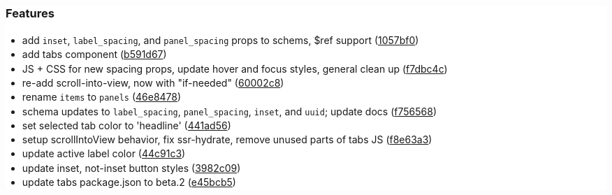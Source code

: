 
### Features

* add `inset`, `label_spacing`, and `panel_spacing` props to schems, $ref support ([1057bf0](https://github.com/bolt-design-system/bolt/tree/master/packages/components/bolt-tabs/commit/1057bf0))
* add tabs component ([b591d67](https://github.com/bolt-design-system/bolt/tree/master/packages/components/bolt-tabs/commit/b591d67))
* JS + CSS for new spacing props, update hover and focus styles, general clean up ([f7dbc4c](https://github.com/bolt-design-system/bolt/tree/master/packages/components/bolt-tabs/commit/f7dbc4c))
* re-add scroll-into-view, now with "if-needed" ([60002c8](https://github.com/bolt-design-system/bolt/tree/master/packages/components/bolt-tabs/commit/60002c8))
* rename `items` to `panels` ([46e8478](https://github.com/bolt-design-system/bolt/tree/master/packages/components/bolt-tabs/commit/46e8478))
* schema updates to `label_spacing`, `panel_spacing`, `inset`, and `uuid`; update docs ([f756568](https://github.com/bolt-design-system/bolt/tree/master/packages/components/bolt-tabs/commit/f756568))
* set selected tab color to 'headline' ([441ad56](https://github.com/bolt-design-system/bolt/tree/master/packages/components/bolt-tabs/commit/441ad56))
* setup scrollIntoView behavior, fix ssr-hydrate, remove unused parts of tabs JS ([f8e63a3](https://github.com/bolt-design-system/bolt/tree/master/packages/components/bolt-tabs/commit/f8e63a3))
* update active label color ([44c91c3](https://github.com/bolt-design-system/bolt/tree/master/packages/components/bolt-tabs/commit/44c91c3))
* update inset, not-inset button styles ([3982c09](https://github.com/bolt-design-system/bolt/tree/master/packages/components/bolt-tabs/commit/3982c09))
* update tabs package.json to beta.2 ([e45bcb5](https://github.com/bolt-design-system/bolt/tree/master/packages/components/bolt-tabs/commit/e45bcb5))
